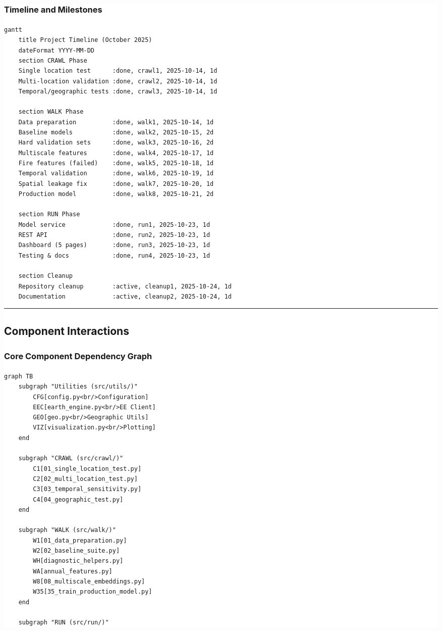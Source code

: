 ### Timeline and Milestones

```mermaid
gantt
    title Project Timeline (October 2025)
    dateFormat YYYY-MM-DD
    section CRAWL Phase
    Single location test      :done, crawl1, 2025-10-14, 1d
    Multi-location validation :done, crawl2, 2025-10-14, 1d
    Temporal/geographic tests :done, crawl3, 2025-10-14, 1d

    section WALK Phase
    Data preparation          :done, walk1, 2025-10-14, 1d
    Baseline models           :done, walk2, 2025-10-15, 2d
    Hard validation sets      :done, walk3, 2025-10-16, 2d
    Multiscale features       :done, walk4, 2025-10-17, 1d
    Fire features (failed)    :done, walk5, 2025-10-18, 1d
    Temporal validation       :done, walk6, 2025-10-19, 1d
    Spatial leakage fix       :done, walk7, 2025-10-20, 1d
    Production model          :done, walk8, 2025-10-21, 2d

    section RUN Phase
    Model service             :done, run1, 2025-10-23, 1d
    REST API                  :done, run2, 2025-10-23, 1d
    Dashboard (5 pages)       :done, run3, 2025-10-23, 1d
    Testing & docs            :done, run4, 2025-10-23, 1d

    section Cleanup
    Repository cleanup        :active, cleanup1, 2025-10-24, 1d
    Documentation             :active, cleanup2, 2025-10-24, 1d
```

---

## Component Interactions

### Core Component Dependency Graph

```mermaid
graph TB
    subgraph "Utilities (src/utils/)"
        CFG[config.py<br/>Configuration]
        EEC[earth_engine.py<br/>EE Client]
        GEO[geo.py<br/>Geographic Utils]
        VIZ[visualization.py<br/>Plotting]
    end

    subgraph "CRAWL (src/crawl/)"
        C1[01_single_location_test.py]
        C2[02_multi_location_test.py]
        C3[03_temporal_sensitivity.py]
        C4[04_geographic_test.py]
    end

    subgraph "WALK (src/walk/)"
        W1[01_data_preparation.py]
        W2[02_baseline_suite.py]
        WH[diagnostic_helpers.py]
        WA[annual_features.py]
        W8[08_multiscale_embeddings.py]
        W35[35_train_production_model.py]
    end

    subgraph "RUN (src/run/)"
```